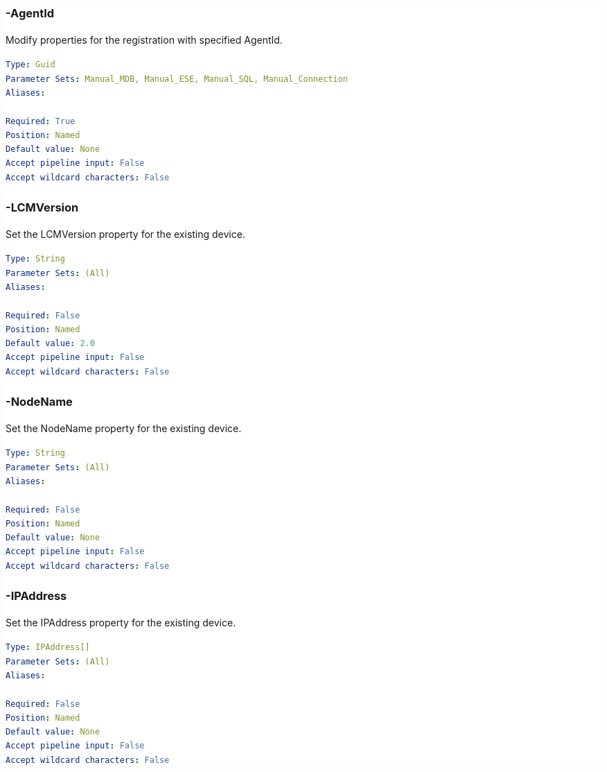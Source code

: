 ### -AgentId
Modify properties for the registration with specified AgentId.

```yaml
Type: Guid
Parameter Sets: Manual_MDB, Manual_ESE, Manual_SQL, Manual_Connection
Aliases:

Required: True
Position: Named
Default value: None
Accept pipeline input: False
Accept wildcard characters: False
```

### -LCMVersion
Set the LCMVersion property for the existing device.

```yaml
Type: String
Parameter Sets: (All)
Aliases:

Required: False
Position: Named
Default value: 2.0
Accept pipeline input: False
Accept wildcard characters: False
```

### -NodeName
Set the NodeName property for the existing device.

```yaml
Type: String
Parameter Sets: (All)
Aliases:

Required: False
Position: Named
Default value: None
Accept pipeline input: False
Accept wildcard characters: False
```

### -IPAddress
Set the IPAddress property for the existing device.

```yaml
Type: IPAddress[]
Parameter Sets: (All)
Aliases:

Required: False
Position: Named
Default value: None
Accept pipeline input: False
Accept wildcard characters: False
```
